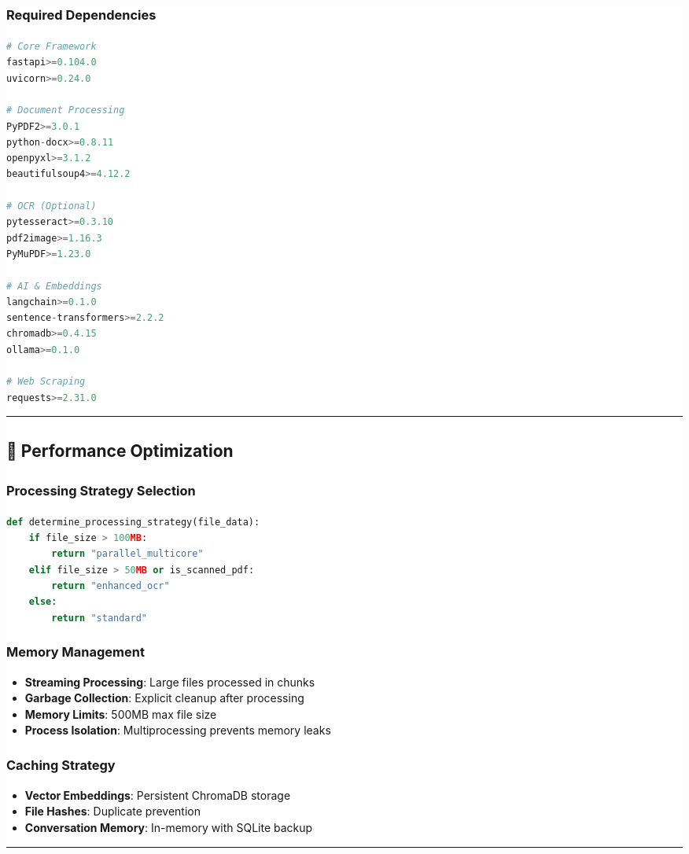 ```bash
```

### Required Dependencies
```python
# Core Framework
fastapi>=0.104.0
uvicorn>=0.24.0

# Document Processing
PyPDF2>=3.0.1
python-docx>=0.8.11
openpyxl>=3.1.2
beautifulsoup4>=4.12.2

# OCR (Optional)
pytesseract>=0.3.10
pdf2image>=1.16.3
PyMuPDF>=1.23.0

# AI & Embeddings
langchain>=0.1.0
sentence-transformers>=2.2.2
chromadb>=0.4.15
ollama>=0.1.0

# Web Scraping
requests>=2.31.0
```

---

## 🚀 Performance Optimization

### Processing Strategy Selection
```python
def determine_processing_strategy(file_data):
    if file_size > 100MB:
        return "parallel_multicore"
    elif file_size > 50MB or is_scanned_pdf:
        return "enhanced_ocr"  
    else:
        return "standard"
```

### Memory Management
- **Streaming Processing**: Large files processed in chunks
- **Garbage Collection**: Explicit cleanup after processing
- **Memory Limits**: 500MB max file size
- **Process Isolation**: Multiprocessing prevents memory leaks

### Caching Strategy
- **Vector Embeddings**: Persistent ChromaDB storage
- **File Hashes**: Duplicate prevention
- **Conversation Memory**: In-memory with SQLite backup

---